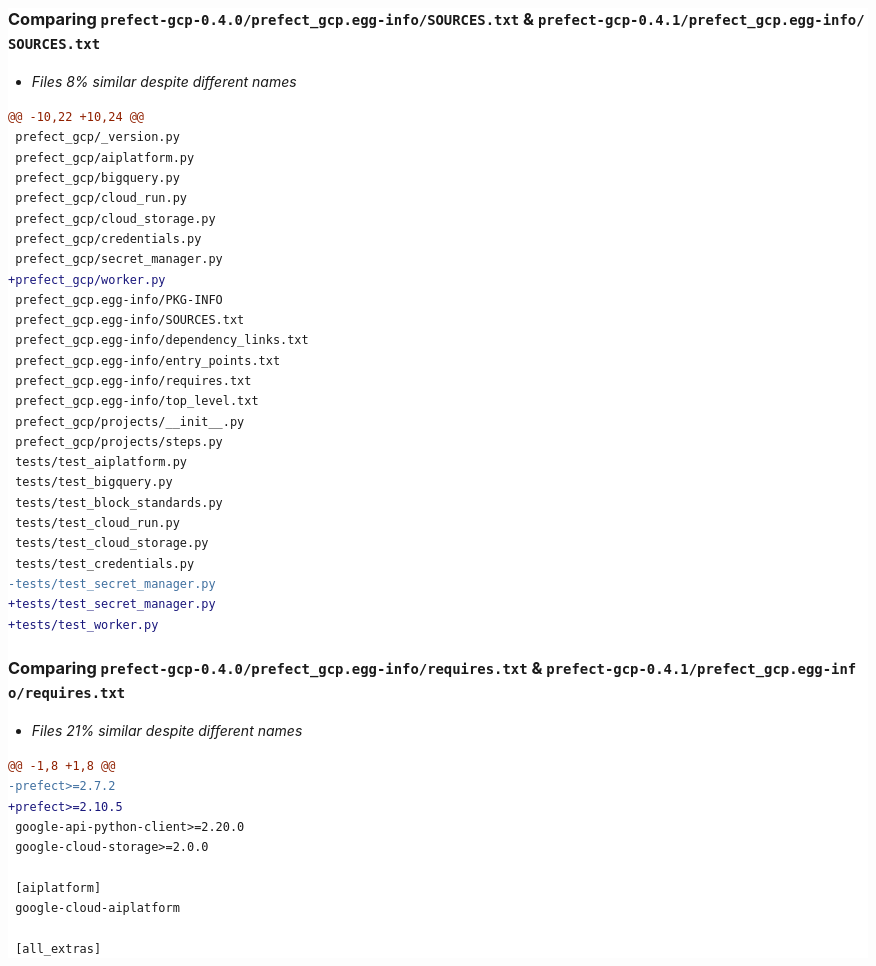 ### Comparing `prefect-gcp-0.4.0/prefect_gcp.egg-info/SOURCES.txt` & `prefect-gcp-0.4.1/prefect_gcp.egg-info/SOURCES.txt`

 * *Files 8% similar despite different names*

```diff
@@ -10,22 +10,24 @@
 prefect_gcp/_version.py
 prefect_gcp/aiplatform.py
 prefect_gcp/bigquery.py
 prefect_gcp/cloud_run.py
 prefect_gcp/cloud_storage.py
 prefect_gcp/credentials.py
 prefect_gcp/secret_manager.py
+prefect_gcp/worker.py
 prefect_gcp.egg-info/PKG-INFO
 prefect_gcp.egg-info/SOURCES.txt
 prefect_gcp.egg-info/dependency_links.txt
 prefect_gcp.egg-info/entry_points.txt
 prefect_gcp.egg-info/requires.txt
 prefect_gcp.egg-info/top_level.txt
 prefect_gcp/projects/__init__.py
 prefect_gcp/projects/steps.py
 tests/test_aiplatform.py
 tests/test_bigquery.py
 tests/test_block_standards.py
 tests/test_cloud_run.py
 tests/test_cloud_storage.py
 tests/test_credentials.py
-tests/test_secret_manager.py
+tests/test_secret_manager.py
+tests/test_worker.py
```

### Comparing `prefect-gcp-0.4.0/prefect_gcp.egg-info/requires.txt` & `prefect-gcp-0.4.1/prefect_gcp.egg-info/requires.txt`

 * *Files 21% similar despite different names*

```diff
@@ -1,8 +1,8 @@
-prefect>=2.7.2
+prefect>=2.10.5
 google-api-python-client>=2.20.0
 google-cloud-storage>=2.0.0
 
 [aiplatform]
 google-cloud-aiplatform
 
 [all_extras]
```
